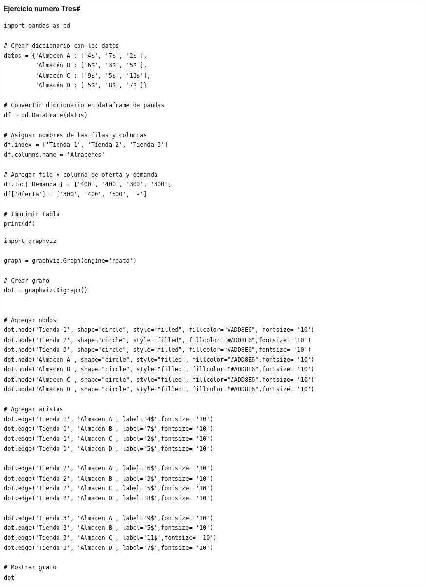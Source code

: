```
```

**Ejercicio numero Tres**[**#**](broken-reference)

```
import pandas as pd

# Crear diccionario con los datos
datos = {'Almacén A': ['4$', '7$', '2$'],
         'Almacén B': ['6$', '3$', '5$'],
         'Almacén C': ['9$', '5$', '11$'],
         'Almacén D': ['5$', '8$', '7$']}

# Convertir diccionario en dataframe de pandas
df = pd.DataFrame(datos)

# Asignar nombres de las filas y columnas
df.index = ['Tienda 1', 'Tienda 2', 'Tienda 3']
df.columns.name = 'Almacenes'

# Agregar fila y columna de oferta y demanda
df.loc['Demanda'] = ['400', '400', '300', '300']
df['Oferta'] = ['300', '400', '500', '-']

# Imprimir tabla
print(df)
```

```
import graphviz

graph = graphviz.Graph(engine='neato')

# Crear grafo
dot = graphviz.Digraph()


# Agregar nodos
dot.node('Tienda 1', shape="circle", style="filled", fillcolor="#ADD8E6", fontsize= '10')
dot.node('Tienda 2', shape="circle", style="filled", fillcolor="#ADD8E6",fontsize= '10')
dot.node('Tienda 3', shape="circle", style="filled", fillcolor="#ADD8E6",fontsize= '10')
dot.node('Almacen A', shape="circle", style="filled", fillcolor="#ADD8E6",fontsize= '10')
dot.node('Almacen B', shape="circle", style="filled", fillcolor="#ADD8E6",fontsize= '10')
dot.node('Almacen C', shape="circle", style="filled", fillcolor="#ADD8E6",fontsize= '10')
dot.node('Almacen D', shape="circle", style="filled", fillcolor="#ADD8E6",fontsize= '10')

# Agregar aristas
dot.edge('Tienda 1', 'Almacen A', label='4$',fontsize= '10')
dot.edge('Tienda 1', 'Almacen B', label='7$',fontsize= '10')
dot.edge('Tienda 1', 'Almacen C', label='2$',fontsize= '10')
dot.edge('Tienda 1', 'Almacen D', label='5$',fontsize= '10')

dot.edge('Tienda 2', 'Almacen A', label='6$',fontsize= '10')
dot.edge('Tienda 2', 'Almacen B', label='3$',fontsize= '10')
dot.edge('Tienda 2', 'Almacen C', label='5$',fontsize= '10')
dot.edge('Tienda 2', 'Almacen D', label='8$',fontsize= '10')

dot.edge('Tienda 3', 'Almacen A', label='9$',fontsize= '10')
dot.edge('Tienda 3', 'Almacen B', label='5$',fontsize= '10')
dot.edge('Tienda 3', 'Almacen C', label='11$',fontsize= '10')
dot.edge('Tienda 3', 'Almacen D', label='7$',fontsize= '10')

# Mostrar grafo
dot
```
